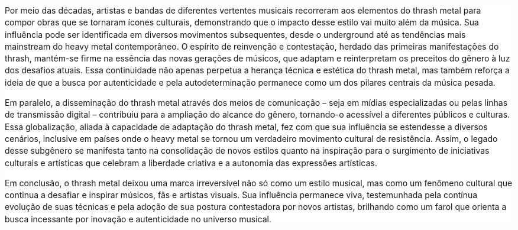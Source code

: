 Por meio das décadas, artistas e bandas de diferentes vertentes musicais recorreram aos elementos do thrash metal para compor obras que se tornaram ícones culturais, demonstrando que o impacto desse estilo vai muito além da música. Sua influência pode ser identificada em diversos movimentos subsequentes, desde o underground até as tendências mais mainstream do heavy metal contemporâneo. O espírito de reinvenção e contestação, herdado das primeiras manifestações do thrash, mantém-se firme na essência das novas gerações de músicos, que adaptam e reinterpretam os preceitos do gênero à luz dos desafios atuais. Essa continuidade não apenas perpetua a herança técnica e estética do thrash metal, mas também reforça a ideia de que a busca por autenticidade e pela autodeterminação permanece como um dos pilares centrais da música pesada.  

Em paralelo, a disseminação do thrash metal através dos meios de comunicação – seja em mídias especializadas ou pelas linhas de transmissão digital – contribuiu para a ampliação do alcance do gênero, tornando-o acessível a diferentes públicos e culturas. Essa globalização, aliada à capacidade de adaptação do thrash metal, fez com que sua influência se estendesse a diversos cenários, inclusive em países onde o heavy metal se tornou um verdadeiro movimento cultural de resistência. Assim, o legado desse subgênero se manifesta tanto na consolidação de novos estilos quanto na inspiração para o surgimento de iniciativas culturais e artísticas que celebram a liberdade criativa e a autonomia das expressões artísticas.  

Em conclusão, o thrash metal deixou uma marca irreversível não só como um estilo musical, mas como um fenômeno cultural que continua a desafiar e inspirar músicos, fãs e artistas visuais. Sua influência permanece viva, testemunhada pela contínua evolução de suas técnicas e pela adoção de sua postura contestadora por novos artistas, brilhando como um farol que orienta a busca incessante por inovação e autenticidade no universo musical.
